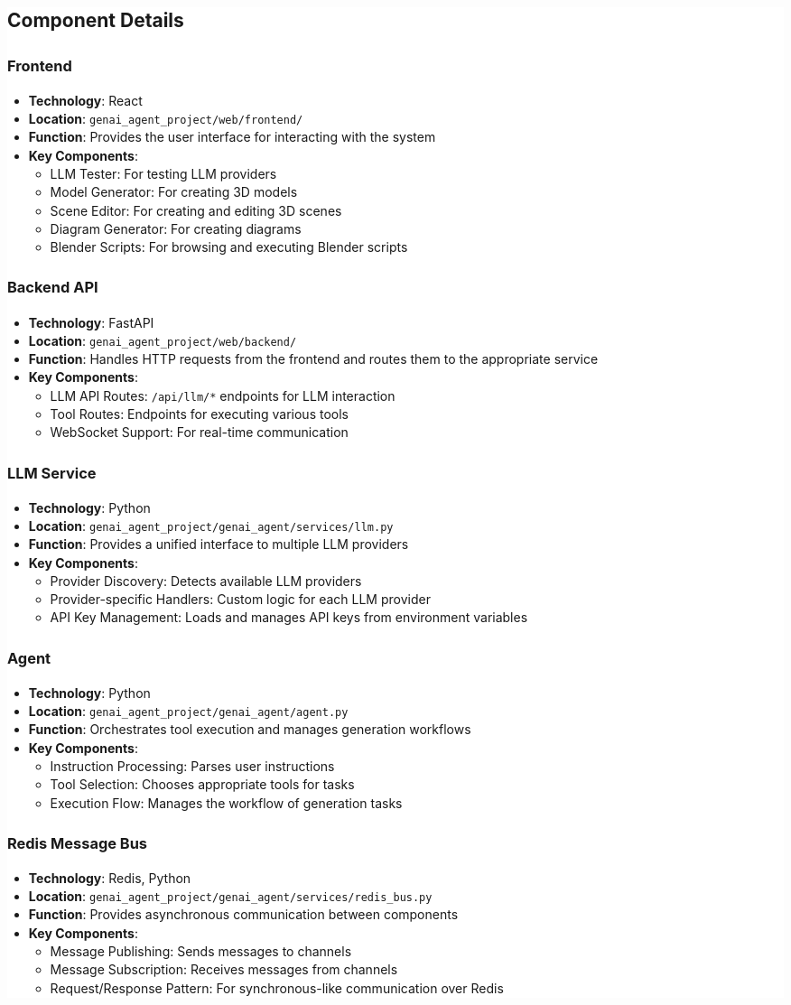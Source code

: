 ## Component Details

### Frontend

- **Technology**: React
- **Location**: `genai_agent_project/web/frontend/`
- **Function**: Provides the user interface for interacting with the system
- **Key Components**:
  - LLM Tester: For testing LLM providers
  - Model Generator: For creating 3D models
  - Scene Editor: For creating and editing 3D scenes
  - Diagram Generator: For creating diagrams
  - Blender Scripts: For browsing and executing Blender scripts

### Backend API

- **Technology**: FastAPI
- **Location**: `genai_agent_project/web/backend/`
- **Function**: Handles HTTP requests from the frontend and routes them to the appropriate service
- **Key Components**:
  - LLM API Routes: `/api/llm/*` endpoints for LLM interaction
  - Tool Routes: Endpoints for executing various tools
  - WebSocket Support: For real-time communication

### LLM Service

- **Technology**: Python
- **Location**: `genai_agent_project/genai_agent/services/llm.py`
- **Function**: Provides a unified interface to multiple LLM providers
- **Key Components**:
  - Provider Discovery: Detects available LLM providers
  - Provider-specific Handlers: Custom logic for each LLM provider
  - API Key Management: Loads and manages API keys from environment variables

### Agent

- **Technology**: Python
- **Location**: `genai_agent_project/genai_agent/agent.py`
- **Function**: Orchestrates tool execution and manages generation workflows
- **Key Components**:
  - Instruction Processing: Parses user instructions
  - Tool Selection: Chooses appropriate tools for tasks
  - Execution Flow: Manages the workflow of generation tasks

### Redis Message Bus

- **Technology**: Redis, Python
- **Location**: `genai_agent_project/genai_agent/services/redis_bus.py`
- **Function**: Provides asynchronous communication between components
- **Key Components**:
  - Message Publishing: Sends messages to channels
  - Message Subscription: Receives messages from channels
  - Request/Response Pattern: For synchronous-like communication over Redis
